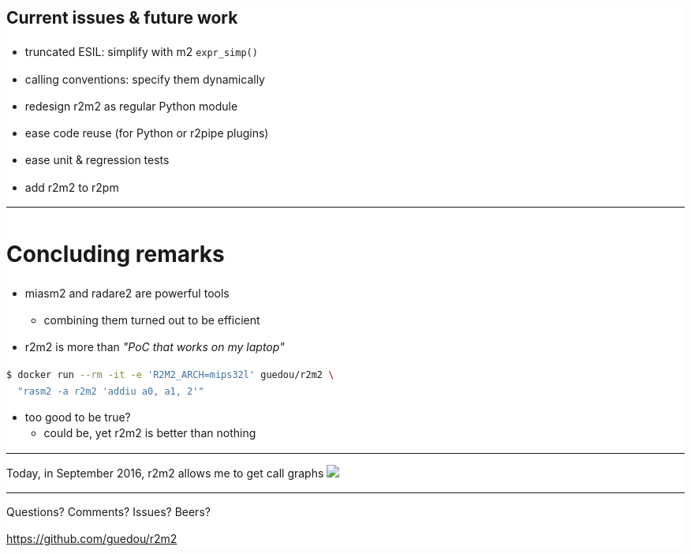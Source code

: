 
## Current issues & future work 

- truncated ESIL: simplify with m2 `expr_simp()`

- calling conventions: specify them dynamically 

- redesign r2m2 as regular Python module
 - ease code reuse (for Python or r2pipe plugins)
 - ease unit & regression tests

- add r2m2 to r2pm

---

# Concluding remarks

- miasm2 and radare2 are powerful tools
  - combining them turned out to be efficient

- r2m2 is more than *"PoC that works on my laptop"*
```bash
$ docker run --rm -it -e 'R2M2_ARCH=mips32l' guedou/r2m2 \
  "rasm2 -a r2m2 'addiu a0, a1, 2'"
```

- too good to be true?
  - could be, yet r2m2 is better than nothing

---

Today, in September 2016, r2m2 allows me to get call graphs
<img src="r2con/images/mister.bin.r2m2.png" style="border:0">

---

Questions?
Comments?
Issues?
Beers?

https://github.com/guedou/r2m2
